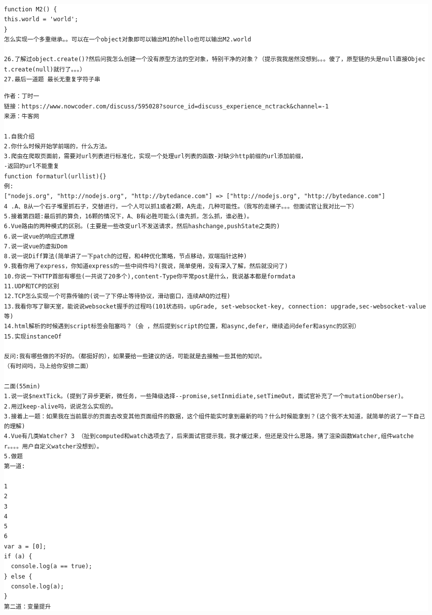 ```
function M2() {
this.world = 'world';
}
怎么实现一个多重继承。。可以在一个object对象即可以输出M1的hello也可以输出M2.world

26.了解过object.create()?然后问我怎么创建一个没有原型方法的空对象，特别干净的对象？（提示我我居然没想到。。。傻了，原型链的头是null直接Object.create(null)就行了。。。）
27.最后一道题 最长无重复字符子串
```

```
作者：丁时一
链接：https://www.nowcoder.com/discuss/595028?source_id=discuss_experience_nctrack&channel=-1
来源：牛客网

1.自我介绍
2.你什么时候开始学前端的，什么方法。
3.爬虫在爬取页面前，需要对url列表进行标准化，实现一个处理url列表的函数-对缺少http前缀的url添加前缀，
-返回的url不能重复
function formaturl(urllist){}
例:
["nodejs.org", "http://nodejs.org", "http://bytedance.com"] => ["http://nodejs.org", "http://bytedance.com"]
4 .A、B从一个石子堆里抓石子，交替进行，一个人可以抓1或者2颗，A先走，几种可能性。（我写的走梯子。。。但面试官让我对比一下）
5.接着第四题:最后抓的算负，16颗的情况下，A、B有必胜可能么(谁先抓，怎么抓，谁必胜)。
6.Vue路由的两种模式的区别。(主要是一些改变url不发送请求，然后hashchange,pushState之类的)
6.说一说vue的响应式原理
7.说一说vue的虚拟Dom
8.说一说Diff算法(简单讲了一下patch的过程，和4种优化策略，节点移动，双端指针这种)
9.我看你用了express，你知道express的一些中间件吗?(我说，简单使用，没有深入了解，然后就没问了)
10.你说一下HTTP首部有哪些(一共说了20多个),content-Type你平常post是什么，我说基本都是formdata
11.UDP和TCP的区别
12.TCP怎么实现一个可靠传输的(说一了下停止等待协议，滑动窗口，连续ARQ的过程)
13.我看你写了聊天室，能说说websocket握手的过程吗(101状态码，upGrade, set-websocket-key, connection: upgrade,sec-websocket-value等)
14.html解析的时候遇到script标签会阻塞吗？（会 ，然后提到script的位置，和async,defer，继续追问defer和async的区别）
15.实现instanceOf

反问:我有哪些做的不好的。（都挺好的），如果要给一些建议的话，可能就是去接触一些其他的知识。
（有时间吗，马上给你安排二面）

二面(55min)
1.说一说$nextTick。(提到了异步更新，微任务，一些降级选择--promise,setInmidiate,setTimeOut，面试官补充了一个mutationOberser)。
2.用过keep-alive吗，说说怎么实现的。
3.接着上一题：如果我在当前展示的页面去改变其他页面组件的数据，这个组件能实时拿到最新的吗？什么时候能拿到？(这个我不太知道，就简单的说了一下自己的理解)
4.Vue有几类Watcher? 3 （扯到computed和watch选项去了，后来面试官提示我，我才缓过来，但还是没什么思路，猜了渲染函数Watcher,组件watcher。。。。用户自定义watcher没想到）。
5.做题
第一道:

1
2
3
4
5
6
var a = [0];
if (a) {
  console.log(a == true);
} else {
  console.log(a);
}
第二道：变量提升

```
